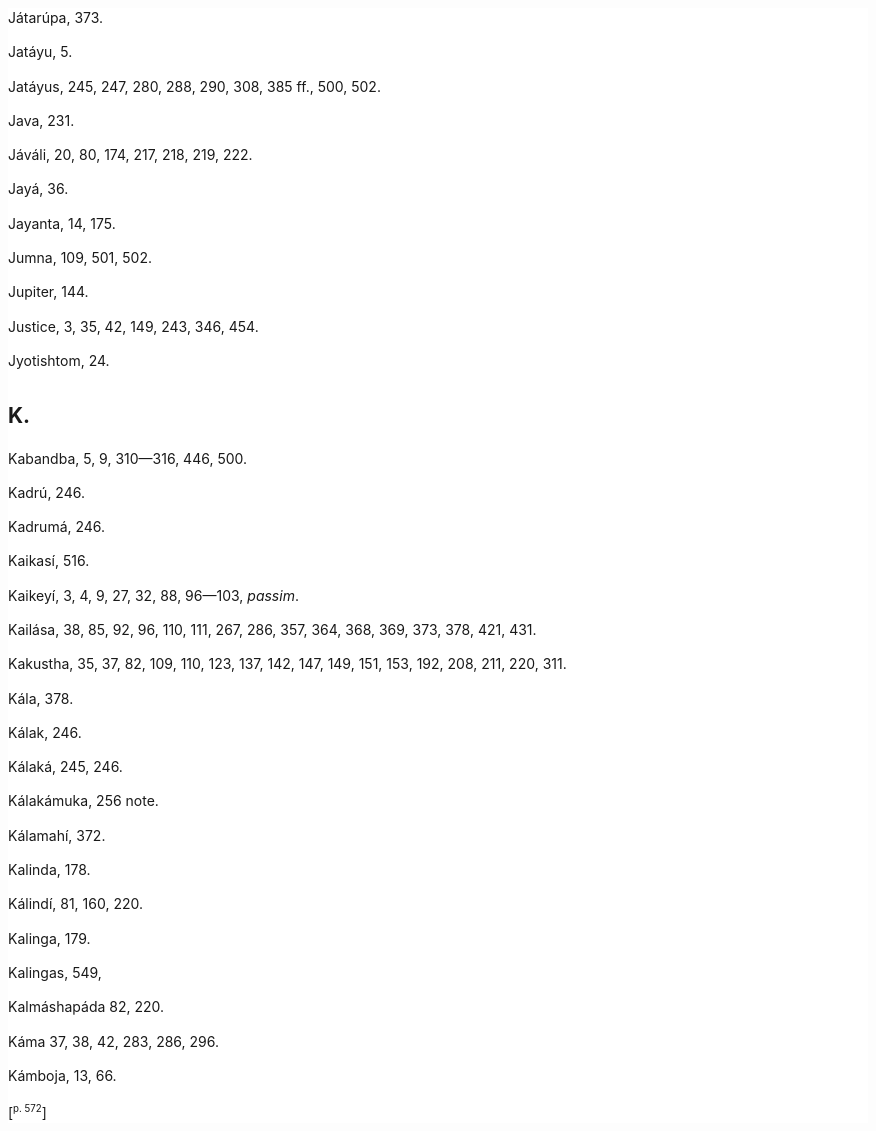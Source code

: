 Játarúpa, 373.

Jatáyu, 5.

Jatáyus, 245, 247, 280, 288, 290, 308, 385 ff., 500, 502.

Java, 231.

Jáváli, 20, 80, 174, 217, 218, 219, 222.

Jayá, 36.

Jayanta, 14, 175.

Jumna, 109, 501, 502.

Jupiter, 144.

Justice, 3, 35, 42, 149, 243, 346, 454.

Jyotishtom, 24.

## K.

Kabandba, 5, 9, 310—316, 446, 500.

Kadrú, 246.

Kadrumá, 246.

Kaikasí, 516.

Kaikeyí, 3, 4, 9, 27, 32, 88, 96—103, _passim_.

Kailása, 38, 85, 92, 96, 110, 111, 267, 286, 357, 364, 368, 369, 373, 378, 421, 431.

Kakustha, 35, 37, 82, 109, 110, 123, 137, 142, 147, 149, 151, 153, 192, 208, 211, 220, 311.

Kála, 378.

Kálak, 246.

Kálaká, 245, 246.

Kálakámuka, 256 note.

Kálamahí, 372.

Kalinda, 178.

Kálindí, 81, 160, 220.

Kalinga, 179.

Kalingas, 549,

Kalmáshapáda 82, 220.

Káma 37, 38, 42, 283, 286, 296.

Kámboja, 13, 66.

<span id="p572">[<sup><small>p. 572</small></sup>]</span>
